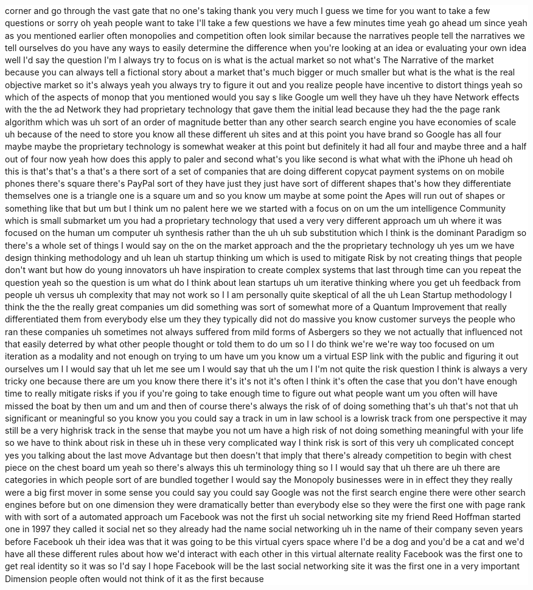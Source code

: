corner and go through the vast gate that no one's taking thank you very much I guess we time for you want to take a few questions or sorry oh yeah people want to take I'll  take a few questions we have a few minutes time yeah go ahead um since yeah as you mentioned earlier often  monopolies and competition often look similar because the narratives people tell the narratives we tell ourselves do you have any ways to easily determine the difference when you're looking at an idea or evaluating your own idea well I'd say the question I'm I always try to focus on is what is the actual market so not what's The Narrative of the market because you can always tell a fictional story about a market that's much bigger or much smaller but what is the what is the real objective market so it's always yeah you always try to figure it out and you realize people have incentive to distort things yeah so which of the aspects of monop that you mentioned would you say s  like Google um well they have uh they have Network effects with the the ad Network they had proprietary technology that gave them the initial lead because they had the the page rank algorithm which was uh sort of an order of magnitude better than any other search search engine you have economies of scale uh because of the need to store you know all these different uh sites and at this point you have brand so Google has all four maybe maybe the proprietary technology is somewhat weaker at this point but definitely it had all four and maybe three and a half out of four now yeah how does this apply to paler and  second what's you like second is what what with the iPhone uh head oh this is that's that's a that's a there sort of a set of companies that are doing different copycat payment systems on on mobile phones there's square there's PayPal sort of they have just they just have sort of different shapes that's how they differentiate themselves one is a triangle one is a square um and so you know um maybe at some point the Apes will run out of shapes or something like that but um but I think um no palent here we we started with a focus on on um the um intelligence Community which is small submarket um you had a proprietary technology that used a very very different approach um uh where it was focused on the human um computer uh synthesis rather than the uh uh sub substitution which I think is the dominant Paradigm so there's a whole set of things I would say on the on the market approach and the the proprietary technology uh yes um we have design  thinking methodology and uh lean uh startup thinking um which is used to mitigate Risk by not creating things that people don't want but how do young innovators uh have inspiration to create complex systems that last through time can you repeat the question yeah so the question is um what do I think about lean startups uh um iterative thinking where you get uh feedback from people uh versus uh complexity that may not work so I I am personally quite skeptical of all the uh Lean Startup methodology I think the the the really great companies um did something was sort of somewhat more of a Quantum Improvement that really differentiated them from everybody else um they they typically did not do massive you know customer surveys the people who ran these companies uh sometimes not always suffered from mild forms of Asbergers so they we not actually that influenced not that easily deterred by what other people thought or told them to do um so I I do think we're we're way too focused on um iteration as a modality and not enough on trying to um have um you know um a virtual ESP link with the public and figuring it out ourselves um I I would say that uh let me see um I would say that uh the um I I'm not quite the risk question I think is always a very tricky one because there are um you know there there it's it's not it's often I think it's often the case that you don't have enough time to really mitigate risks if you if you're going to take enough time to figure out what people want um you often will have missed the boat by then um and um and then of course there's always the risk of of doing something that's uh that's not that uh significant or meaningful so you know you you could say a track in um in law school is a lowrisk track from one perspective it may still be a very highrisk track in the sense that maybe you not um have a high risk of not doing something meaningful with your life so we have to think about risk in these uh in these very complicated way I think risk is sort of this very uh complicated concept yes you talking about the last move Advantage but then doesn't that imply that there's already competition  to begin with chest piece on the chest board um yeah so there's always this uh terminology thing so I I would say that uh there are uh there are categories in which people sort of are bundled together I would say the Monopoly businesses were in in effect they they really were a big first mover in some sense you could say you could say Google was not the first search engine there were other search engines before but on one dimension they were dramatically better than everybody else so they were the first one with page rank with with sort of a automated approach um Facebook was not the first uh social networking site my friend Reed Hoffman started one in 1997 they called it social net so they already had the name social networking uh in the name of their company seven years before Facebook uh their idea was that it was going to be this virtual cyers space where I'd be a dog and you'd be a cat and we'd have all these different rules about how we'd interact with each other in this virtual alternate reality Facebook was the first one to get real identity so it was so I'd say I hope Facebook will be the last social networking site it was the first one in a very important Dimension people often would not think of it as the first because